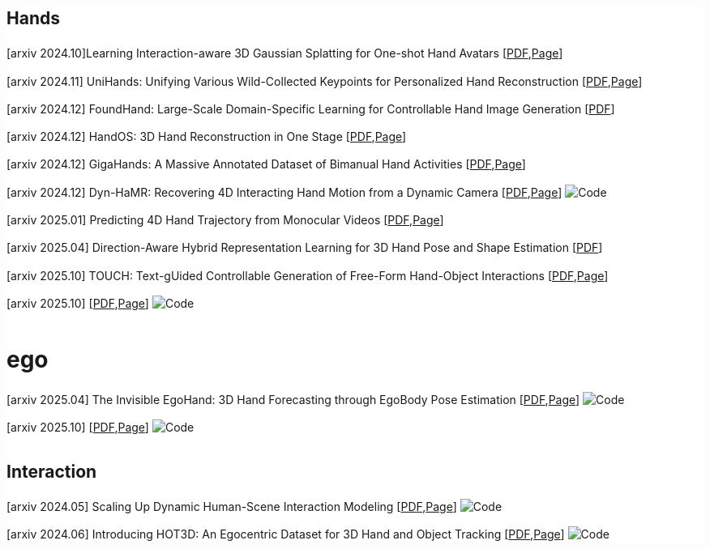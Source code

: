 


## Hands 
[arxiv 2024.10]Learning Interaction-aware 3D Gaussian Splatting for One-shot Hand Avatars [[PDF](https://arxiv.org/abs/2410.08840),[Page](https://github.com/XuanHuang0/GuassianHand)]

[arxiv 2024.11] UniHands: Unifying Various Wild-Collected Keypoints for Personalized Hand Reconstruction  [[PDF](https://arxiv.org/abs/2411.11845),[Page]()]

[arxiv 2024.12]  FoundHand: Large-Scale Domain-Specific Learning for Controllable Hand Image Generation [[PDF](https://arxiv.org/abs/2412.02690)]

[arxiv 2024.12]  HandOS: 3D Hand Reconstruction in One Stage [[PDF](https://arxiv.org/abs/2412.01537),[Page](https://idea-research.github.io/HandOSweb/)] 

[arxiv 2024.12] GigaHands: A Massive Annotated Dataset of Bimanual Hand Activities  [[PDF](https://arxiv.org/abs/2412.04244),[Page](https://ivl.cs.brown.edu/research/gigahands.html)] 

[arxiv 2024.12]  Dyn-HaMR: Recovering 4D Interacting Hand Motion from a Dynamic Camera [[PDF](https://arxiv.org/abs/),[Page](https://dyn-hamr.github.io/)] ![Code](https://img.shields.io/github/stars/ZhengdiYu/Dyn-HaMR?style=social&label=Star)

[arxiv 2025.01]  Predicting 4D Hand Trajectory from Monocular Videos [[PDF](https://arxiv.org/abs/2501.08329),[Page](https://judyye.github.io/4dhands)]

[arxiv 2025.04]  Direction-Aware Hybrid Representation Learning for 3D Hand Pose and Shape Estimation [[PDF](https://arxiv.org/abs/2504.01298)]

[arxiv 2025.10] TOUCH: Text-gUided Controllable Generation of Free-Form Hand-Object Interactions  [[PDF](https://arxiv.org/abs/2510.14874),[Page](https://guangyid.github.io/hoi123touch/)] 


[arxiv 2025.10]   [[PDF](),[Page]()] ![Code](https://img.shields.io/github/stars/xxx?style=social&label=Star)


# ego
[arxiv 2025.04]  The Invisible EgoHand: 3D Hand Forecasting through EgoBody Pose Estimation [[PDF](https://arxiv.org/abs/2504.08654),[Page](https://masashi-hatano.github.io/EgoH4/)] ![Code](https://img.shields.io/github/stars/masashi-hatano/EgoH4?style=social&label=Star)

[arxiv 2025.10]   [[PDF](),[Page]()] ![Code](https://img.shields.io/github/stars/xxx?style=social&label=Star)




## Interaction 
[arxiv 2024.05]  Scaling Up Dynamic Human-Scene Interaction Modeling [[PDF](https://arxiv.org/abs/2403.08629),[Page](https://jnnan.github.io/trumans/)] ![Code](https://img.shields.io/github/stars/jnnan/trumans_utils?style=social&label=Star)

[arxiv 2024.06]  Introducing HOT3D: An Egocentric Dataset for 3D Hand and Object Tracking [[PDF](https://arxiv.org/pdf/2406.09598),[Page](https://facebookresearch.github.io/hot3d/)] ![Code](https://img.shields.io/github/stars/xxx?style=social&label=Star)
